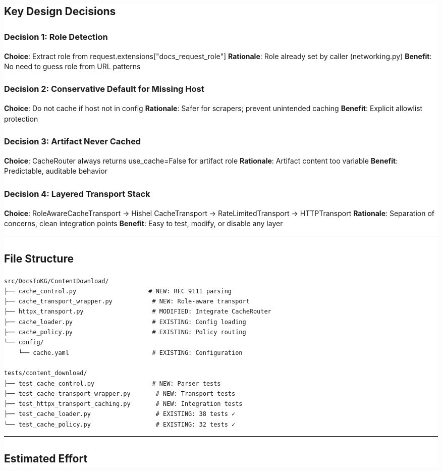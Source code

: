 
## Key Design Decisions

### Decision 1: Role Detection

**Choice**: Extract role from request.extensions["docs_request_role"]
**Rationale**: Role already set by caller (networking.py)
**Benefit**: No need to guess role from URL patterns

### Decision 2: Conservative Default for Missing Host

**Choice**: Do not cache if host not in config
**Rationale**: Safer for scrapers; prevent unintended caching
**Benefit**: Explicit allowlist protection

### Decision 3: Artifact Never Cached

**Choice**: CacheRouter always returns use_cache=False for artifact role
**Rationale**: Artifact content too variable
**Benefit**: Predictable, auditable behavior

### Decision 4: Layered Transport Stack

**Choice**: RoleAwareCacheTransport → Hishel CacheTransport → RateLimitedTransport → HTTPTransport
**Rationale**: Separation of concerns, clean integration points
**Benefit**: Easy to test, modify, or disable any layer

---

## File Structure

```
src/DocsToKG/ContentDownload/
├── cache_control.py                    # NEW: RFC 9111 parsing
├── cache_transport_wrapper.py           # NEW: Role-aware transport
├── httpx_transport.py                   # MODIFIED: Integrate CacheRouter
├── cache_loader.py                      # EXISTING: Config loading
├── cache_policy.py                      # EXISTING: Policy routing
└── config/
    └── cache.yaml                       # EXISTING: Configuration

tests/content_download/
├── test_cache_control.py                # NEW: Parser tests
├── test_cache_transport_wrapper.py       # NEW: Transport tests
├── test_httpx_transport_caching.py       # NEW: Integration tests
├── test_cache_loader.py                  # EXISTING: 38 tests ✓
└── test_cache_policy.py                  # EXISTING: 32 tests ✓
```

---

## Estimated Effort
